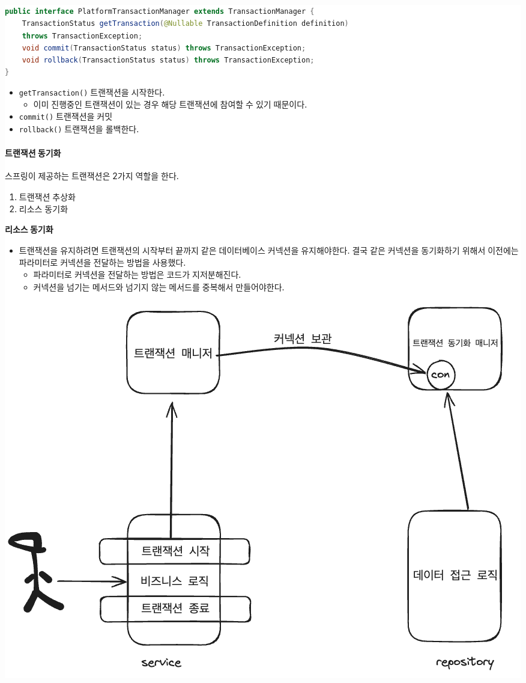 ```java
public interface PlatformTransactionManager extends TransactionManager {
	TransactionStatus getTransaction(@Nullable TransactionDefinition definition)
	throws TransactionException;
	void commit(TransactionStatus status) throws TransactionException;
	void rollback(TransactionStatus status) throws TransactionException;
}
```

- `getTransaction()` 트랜잭션을 시작한다.
	- 이미 진행중인 트랜잭션이 있는 경우 해당 트랜잭션에 참여할 수 있기 때문이다.
- `commit()` 트랜잭션을 커밋
- `rollback()` 트랜잭션을 롤백한다.

#### 트랜잭션 동기화

스프링이 제공하는 트랜잭션은 2가지 역할을 한다.
1. 트랜잭션 추상화
2. 리소스 동기화

**리소스 동기화**
- 트랜잭션을 유지하려면 트랜잭션의 시작부터 끝까지 같은 데이터베이스 커넥션을 유지해야한다. 결국 같은 커넥션을 동기화하기 위해서 이전에는 파라미터로 커넥션을 전달하는 방법을 사용했다.
	- 파라미터로 커넥션을 전달하는 방법은 코드가 지저분해진다.
	-  커넥션을 넘기는 메서드와 넘기지 않는 메서드를 중복해서 만들어야한다.

![](/spring/static/png/transactionManager.png)
